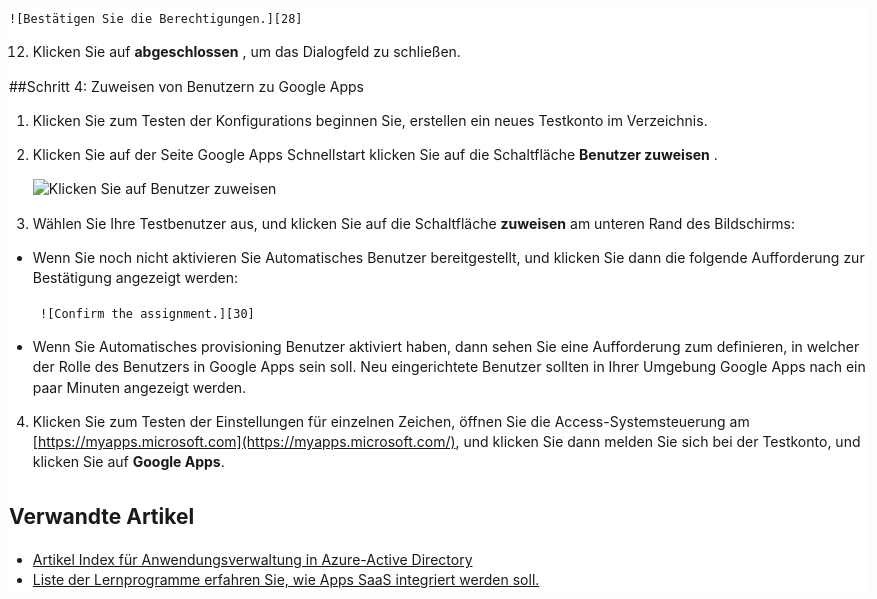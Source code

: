     ![Bestätigen Sie die Berechtigungen.][28]

12. Klicken Sie auf **abgeschlossen** , um das Dialogfeld zu schließen.

##<a name="step-4-assign-users-to-google-apps"></a>Schritt 4: Zuweisen von Benutzern zu Google Apps

1. Klicken Sie zum Testen der Konfigurations beginnen Sie, erstellen ein neues Testkonto im Verzeichnis.

2. Klicken Sie auf der Seite Google Apps Schnellstart klicken Sie auf die Schaltfläche **Benutzer zuweisen** .

    ![Klicken Sie auf Benutzer zuweisen][29]

3. Wählen Sie Ihre Testbenutzer aus, und klicken Sie auf die Schaltfläche **zuweisen** am unteren Rand des Bildschirms:

 - Wenn Sie noch nicht aktivieren Sie Automatisches Benutzer bereitgestellt, und klicken Sie dann die folgende Aufforderung zur Bestätigung angezeigt werden:

        ![Confirm the assignment.][30]

 - Wenn Sie Automatisches provisioning Benutzer aktiviert haben, dann sehen Sie eine Aufforderung zum definieren, in welcher der Rolle des Benutzers in Google Apps sein soll. Neu eingerichtete Benutzer sollten in Ihrer Umgebung Google Apps nach ein paar Minuten angezeigt werden.

4. Klicken Sie zum Testen der Einstellungen für einzelnen Zeichen, öffnen Sie die Access-Systemsteuerung am [https://myapps.microsoft.com](https://myapps.microsoft.com/), und klicken Sie dann melden Sie sich bei der Testkonto, und klicken Sie auf **Google Apps**.

## <a name="related-articles"></a>Verwandte Artikel

- [Artikel Index für Anwendungsverwaltung in Azure-Active Directory](active-directory-apps-index.md)
- [Liste der Lernprogramme erfahren Sie, wie Apps SaaS integriert werden soll.](active-directory-saas-tutorial-list.md)

[0]: ./media/active-directory-saas-google-apps-tutorial/azure-active-directory.png
[1]: ./media/active-directory-saas-google-apps-tutorial/applications-tab.png
[2]: ./media/active-directory-saas-google-apps-tutorial/add-app.png
[3]: ./media/active-directory-saas-google-apps-tutorial/add-app-gallery.png
[4]: ./media/active-directory-saas-google-apps-tutorial/add-gapps.png
[5]: ./media/active-directory-saas-google-apps-tutorial/gapps-added.png
[6]: ./media/active-directory-saas-google-apps-tutorial/config-sso.png
[7]: ./media/active-directory-saas-google-apps-tutorial/sso-gapps.png
[8]: ./media/active-directory-saas-google-apps-tutorial/sso-url.png
[9]: ./media/active-directory-saas-google-apps-tutorial/download-cert.png
[10]: ./media/active-directory-saas-google-apps-tutorial/gapps-security.png
[11]: ./media/active-directory-saas-google-apps-tutorial/security-gapps.png
[12]: ./media/active-directory-saas-google-apps-tutorial/gapps-sso-config.png
[13]: ./media/active-directory-saas-google-apps-tutorial/gapps-sso-confirm.png
[14]: ./media/active-directory-saas-google-apps-tutorial/gapps-sso-email.png
[15]: ./media/active-directory-saas-google-apps-tutorial/gapps-api.png
[16]: ./media/active-directory-saas-google-apps-tutorial/gapps-api-enabled.png
[17]: ./media/active-directory-saas-google-apps-tutorial/add-custom-domain.png
[18]: ./media/active-directory-saas-google-apps-tutorial/specify-domain.png
[19]: ./media/active-directory-saas-google-apps-tutorial/verify-domain.png
[20]: ./media/active-directory-saas-google-apps-tutorial/gapps-domains.png
[21]: ./media/active-directory-saas-google-apps-tutorial/gapps-add-domain.png
[22]: ./media/active-directory-saas-google-apps-tutorial/gapps-add-another.png
[23]: ./media/active-directory-saas-google-apps-tutorial/apps-gapps.png
[24]: ./media/active-directory-saas-google-apps-tutorial/gapps-provisioning.png
[25]: ./media/active-directory-saas-google-apps-tutorial/gapps-provisioning-auth.png
[26]: ./media/active-directory-saas-google-apps-tutorial/gapps-admin.png
[27]: ./media/active-directory-saas-google-apps-tutorial/gapps-admin-privileges.png
[28]: ./media/active-directory-saas-google-apps-tutorial/gapps-auth.png
[29]: ./media/active-directory-saas-google-apps-tutorial/assign-users.png
[30]: ./media/active-directory-saas-google-apps-tutorial/assign-confirm.png
